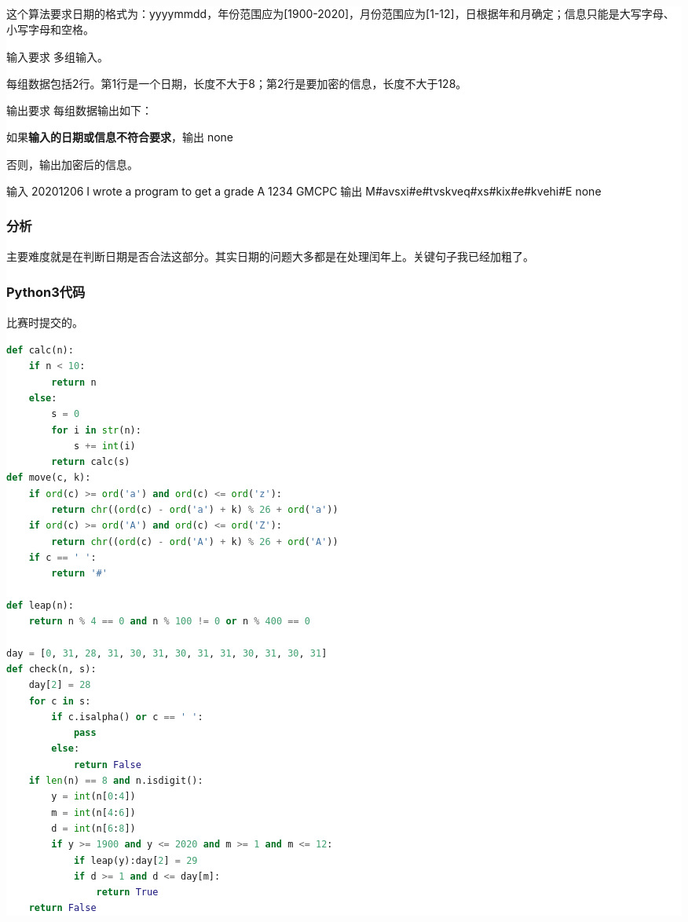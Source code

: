 这个算法要求日期的格式为：yyyymmdd，年份范围应为[1900-2020]，月份范围应为[1-12]，日根据年和月确定；信息只能是大写字母、小写字母和空格。

输入要求
多组输入。

每组数据包括2行。第1行是一个日期，长度不大于8；第2行是要加密的信息，长度不大于128。

输出要求
每组数据输出如下：

如果**输入的日期或信息不符合要求**，输出 none

否则，输出加密后的信息。

输入
20201206
I wrote a program to get a grade A
1234
GMCPC
输出
M#avsxi#e#tvskveq#xs#kix#e#kvehi#E
none

### 分析
主要难度就是在判断日期是否合法这部分。其实日期的问题大多都是在处理闰年上。关键句子我已经加粗了。

### Python3代码
比赛时提交的。
```py
def calc(n):
    if n < 10:
        return n
    else:
        s = 0
        for i in str(n):
            s += int(i)
        return calc(s)
def move(c, k):
    if ord(c) >= ord('a') and ord(c) <= ord('z'):
        return chr((ord(c) - ord('a') + k) % 26 + ord('a'))
    if ord(c) >= ord('A') and ord(c) <= ord('Z'):
        return chr((ord(c) - ord('A') + k) % 26 + ord('A'))
    if c == ' ':
        return '#'

def leap(n):
    return n % 4 == 0 and n % 100 != 0 or n % 400 == 0

day = [0, 31, 28, 31, 30, 31, 30, 31, 31, 30, 31, 30, 31]
def check(n, s):
    day[2] = 28
    for c in s:
        if c.isalpha() or c == ' ':
            pass
        else:
            return False
    if len(n) == 8 and n.isdigit():
        y = int(n[0:4])
        m = int(n[4:6])
        d = int(n[6:8])
        if y >= 1900 and y <= 2020 and m >= 1 and m <= 12:
            if leap(y):day[2] = 29
            if d >= 1 and d <= day[m]:
                return True
    return False

```